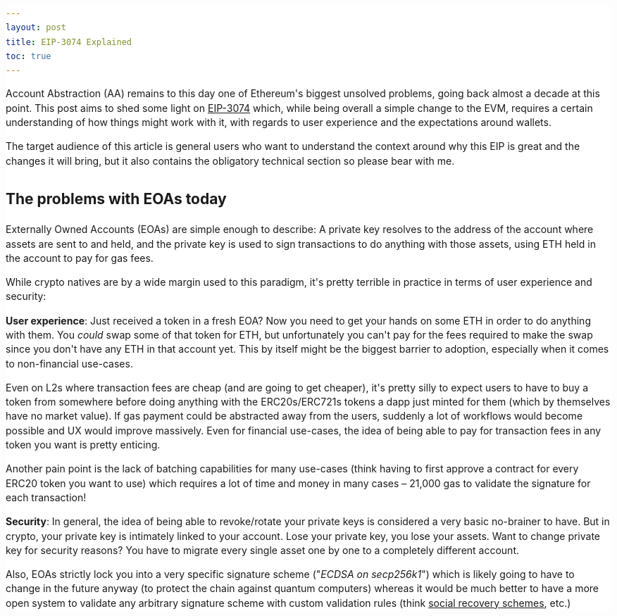```yaml
---
layout: post
title: EIP-3074 Explained
toc: true
---
```


Account Abstraction (AA) remains to this day one of Ethereum's biggest unsolved problems, going back almost a decade at this point. This post aims to shed some light on [EIP-3074](https://eips.ethereum.org/EIPS/eip-3074) which, while being overall a simple change to the EVM, requires a certain understanding of how things might work with it, with regards to user experience and the expectations around wallets. 

The target audience of this article is general users who want to understand the context around why this EIP is great and the changes it will bring, but it also contains the obligatory technical section so please bear with me.

## The problems with EOAs today

Externally Owned Accounts (EOAs) are simple enough to describe: A private key resolves to the address of the account where assets are sent to and held, and the private key is used to sign transactions to do anything with those assets, using ETH held in the account to pay for gas fees.

While crypto natives are by a wide margin used to this paradigm, it's pretty terrible in practice in terms of user experience and security:

**User experience**: Just received a token in a fresh EOA? Now you need to get your hands on some ETH in order to do anything with them. You *could* swap some of that token for ETH, but unfortunately you can't pay for the fees required to make the swap since you don't have any ETH in that account yet. This by itself might be the biggest barrier to adoption, especially when it comes to non-financial use-cases.

Even on L2s where transaction fees are cheap (and are going to get cheaper), it's pretty silly to expect users to have to buy a token from somewhere before doing anything with the ERC20s/ERC721s tokens a dapp just minted for them (which by themselves have no market value). If gas payment could be abstracted away from the users, suddenly a lot of workflows would become possible and UX would improve massively. Even for financial use-cases, the idea of being able to pay for transaction fees in any token you want is pretty enticing.

Another pain point is the lack of batching capabilities for many use-cases (think having to first approve a contract for every ERC20 token you want to use) which requires a lot of time and money in many cases – 21,000 gas to validate the signature for each transaction!

**Security**: In general, the idea of being able to revoke/rotate your private keys is considered a very basic no-brainer to have. But in crypto, your private key is intimately linked to your account. Lose your private key, you lose your assets. Want to change private key for security reasons? You have to migrate every single asset one by one to a completely different account.

Also, EOAs strictly lock you into a very specific signature scheme ("*ECDSA on secp256k1*") which is likely going to have to change in the future anyway (to protect the chain against quantum computers) whereas it would be much better to have a more open system to validate any arbitrary signature scheme with custom validation rules (think [social recovery schemes](https://vitalik.eth.limo/general/2021/01/11/recovery.html), etc.)

